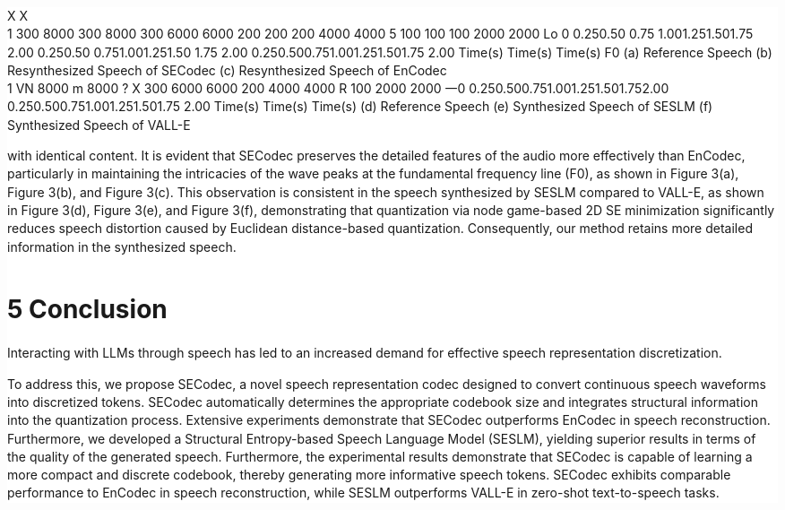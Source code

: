 X X   
1 300 8000 300 8000 300 6000 6000 200 200 200 4000 4000 5 100 100 100 2000 2000 Lo 0 0.250.50 0.75 1.001.251.501.75 2.00 0.250.50 0.751.001.251.50 1.75 2.00 0.250.500.751.001.251.501.75 2.00 Time(s) Time(s) Time(s) F0 (a) Reference Speech (b) Resynthesized Speech of SECodec (c) Resynthesized Speech of EnCodec   
1 VN 8000 m 8000 ? X 300 6000 6000 200 4000 4000 R 100 2000 2000 一0 0.250.500.751.001.251.501.752.00 0.250.500.751.001.251.501.75 2.00 Time(s) Time(s) Time(s) (d) Reference Speech (e) Synthesized Speech of SESLM (f) Synthesized Speech of VALL-E

with identical content. It is evident that SECodec preserves the detailed features of the audio more effectively than EnCodec, particularly in maintaining the intricacies of the wave peaks at the fundamental frequency line (F0), as shown in Figure 3(a), Figure 3(b), and Figure 3(c). This observation is consistent in the speech synthesized by SESLM compared to VALL-E, as shown in Figure 3(d), Figure 3(e), and Figure 3(f), demonstrating that quantization via node game-based 2D SE minimization significantly reduces speech distortion caused by Euclidean distance-based quantization. Consequently, our method retains more detailed information in the synthesized speech.

# 5 Conclusion

Interacting with LLMs through speech has led to an increased demand for effective speech representation discretization.

To address this, we propose SECodec, a novel speech representation codec designed to convert continuous speech waveforms into discretized tokens. SECodec automatically determines the appropriate codebook size and integrates structural information into the quantization process. Extensive experiments demonstrate that SECodec outperforms EnCodec in speech reconstruction. Furthermore, we developed a Structural Entropy-based Speech Language Model (SESLM), yielding superior results in terms of the quality of the generated speech. Furthermore, the experimental results demonstrate that SECodec is capable of learning a more compact and discrete codebook, thereby generating more informative speech tokens. SECodec exhibits comparable performance to EnCodec in speech reconstruction, while SESLM outperforms VALL-E in zero-shot text-to-speech tasks.